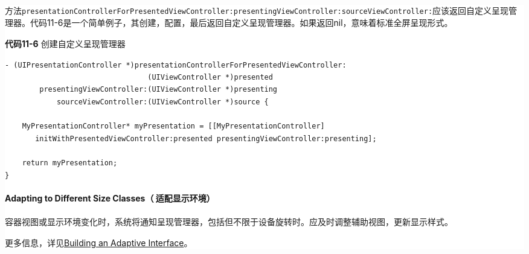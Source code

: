方法`presentationControllerForPresentedViewController:presentingViewController:sourceViewController:`应该返回自定义呈现管理器。代码11-6是一个简单例子，其创建，配置，最后返回自定义呈现管理器。如果返回nil，意味着标准全屏呈现形式。

**代码11-6** 创建自定义呈现管理器

```
- (UIPresentationController *)presentationControllerForPresentedViewController:
                                 (UIViewController *)presented
        presentingViewController:(UIViewController *)presenting
            sourceViewController:(UIViewController *)source {
 
    MyPresentationController* myPresentation = [[MyPresentationController]
       initWithPresentedViewController:presented presentingViewController:presenting];
 
    return myPresentation;
}

```

#### Adapting to Different Size Classes（ 适配显示环境）

容器视图或显示环境变化时，系统将通知呈现管理器，包括但不限于设备旋转时。应及时调整辅助视图，更新显示样式。

更多信息，详见[Building an Adaptive Interface](https://developer.apple.com/library/content/featuredarticles/ViewControllerPGforiPhoneOS/BuildinganAdaptiveInterface.html#//apple_ref/doc/uid/TP40007457-CH32-SW1)。